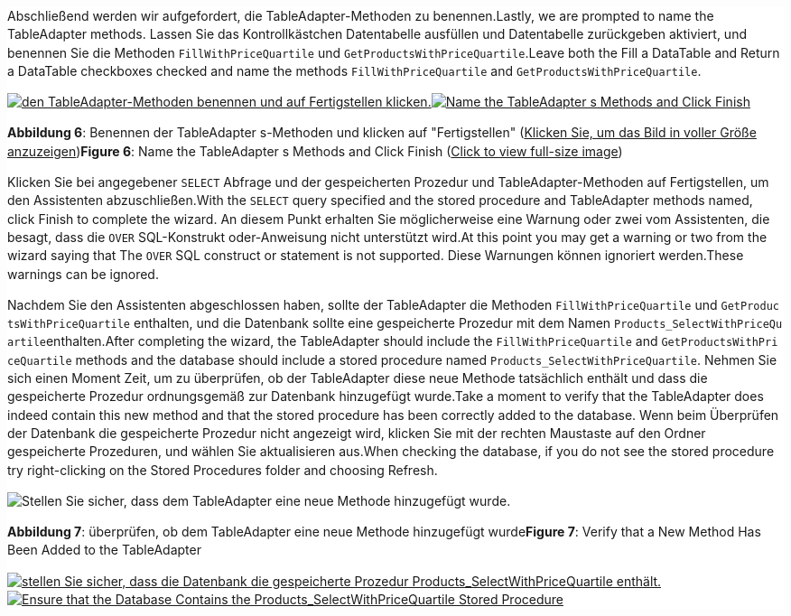 <span data-ttu-id="e1ac4-172">Abschließend werden wir aufgefordert, die TableAdapter-Methoden zu benennen.</span><span class="sxs-lookup"><span data-stu-id="e1ac4-172">Lastly, we are prompted to name the TableAdapter methods.</span></span> <span data-ttu-id="e1ac4-173">Lassen Sie das Kontrollkästchen Datentabelle ausfüllen und Datentabelle zurückgeben aktiviert, und benennen Sie die Methoden `FillWithPriceQuartile` und `GetProductsWithPriceQuartile`.</span><span class="sxs-lookup"><span data-stu-id="e1ac4-173">Leave both the Fill a DataTable and Return a DataTable checkboxes checked and name the methods `FillWithPriceQuartile` and `GetProductsWithPriceQuartile`.</span></span>

<span data-ttu-id="e1ac4-174">[![den TableAdapter-Methoden benennen und auf Fertigstellen klicken.](adding-additional-datatable-columns-cs/_static/image17.png)](adding-additional-datatable-columns-cs/_static/image16.png)</span><span class="sxs-lookup"><span data-stu-id="e1ac4-174">[![Name the TableAdapter s Methods and Click Finish](adding-additional-datatable-columns-cs/_static/image17.png)](adding-additional-datatable-columns-cs/_static/image16.png)</span></span>

<span data-ttu-id="e1ac4-175">**Abbildung 6**: Benennen der TableAdapter s-Methoden und klicken auf "Fertigstellen" ([Klicken Sie, um das Bild in voller Größe anzuzeigen](adding-additional-datatable-columns-cs/_static/image18.png))</span><span class="sxs-lookup"><span data-stu-id="e1ac4-175">**Figure 6**: Name the TableAdapter s Methods and Click Finish ([Click to view full-size image](adding-additional-datatable-columns-cs/_static/image18.png))</span></span>

<span data-ttu-id="e1ac4-176">Klicken Sie bei angegebener `SELECT` Abfrage und der gespeicherten Prozedur und TableAdapter-Methoden auf Fertigstellen, um den Assistenten abzuschließen.</span><span class="sxs-lookup"><span data-stu-id="e1ac4-176">With the `SELECT` query specified and the stored procedure and TableAdapter methods named, click Finish to complete the wizard.</span></span> <span data-ttu-id="e1ac4-177">An diesem Punkt erhalten Sie möglicherweise eine Warnung oder zwei vom Assistenten, die besagt, dass die `OVER` SQL-Konstrukt oder-Anweisung nicht unterstützt wird.</span><span class="sxs-lookup"><span data-stu-id="e1ac4-177">At this point you may get a warning or two from the wizard saying that The `OVER` SQL construct or statement is not supported.</span></span> <span data-ttu-id="e1ac4-178">Diese Warnungen können ignoriert werden.</span><span class="sxs-lookup"><span data-stu-id="e1ac4-178">These warnings can be ignored.</span></span>

<span data-ttu-id="e1ac4-179">Nachdem Sie den Assistenten abgeschlossen haben, sollte der TableAdapter die Methoden `FillWithPriceQuartile` und `GetProductsWithPriceQuartile` enthalten, und die Datenbank sollte eine gespeicherte Prozedur mit dem Namen `Products_SelectWithPriceQuartile`enthalten.</span><span class="sxs-lookup"><span data-stu-id="e1ac4-179">After completing the wizard, the TableAdapter should include the `FillWithPriceQuartile` and `GetProductsWithPriceQuartile` methods and the database should include a stored procedure named `Products_SelectWithPriceQuartile`.</span></span> <span data-ttu-id="e1ac4-180">Nehmen Sie sich einen Moment Zeit, um zu überprüfen, ob der TableAdapter diese neue Methode tatsächlich enthält und dass die gespeicherte Prozedur ordnungsgemäß zur Datenbank hinzugefügt wurde.</span><span class="sxs-lookup"><span data-stu-id="e1ac4-180">Take a moment to verify that the TableAdapter does indeed contain this new method and that the stored procedure has been correctly added to the database.</span></span> <span data-ttu-id="e1ac4-181">Wenn beim Überprüfen der Datenbank die gespeicherte Prozedur nicht angezeigt wird, klicken Sie mit der rechten Maustaste auf den Ordner gespeicherte Prozeduren, und wählen Sie aktualisieren aus.</span><span class="sxs-lookup"><span data-stu-id="e1ac4-181">When checking the database, if you do not see the stored procedure try right-clicking on the Stored Procedures folder and choosing Refresh.</span></span>

![Stellen Sie sicher, dass dem TableAdapter eine neue Methode hinzugefügt wurde.](adding-additional-datatable-columns-cs/_static/image19.png)

<span data-ttu-id="e1ac4-183">**Abbildung 7**: überprüfen, ob dem TableAdapter eine neue Methode hinzugefügt wurde</span><span class="sxs-lookup"><span data-stu-id="e1ac4-183">**Figure 7**: Verify that a New Method Has Been Added to the TableAdapter</span></span>

<span data-ttu-id="e1ac4-184">[![stellen Sie sicher, dass die Datenbank die gespeicherte Prozedur Products_SelectWithPriceQuartile enthält.](adding-additional-datatable-columns-cs/_static/image21.png)](adding-additional-datatable-columns-cs/_static/image20.png)</span><span class="sxs-lookup"><span data-stu-id="e1ac4-184">[![Ensure that the Database Contains the Products_SelectWithPriceQuartile Stored Procedure](adding-additional-datatable-columns-cs/_static/image21.png)](adding-additional-datatable-columns-cs/_static/image20.png)</span></span>
